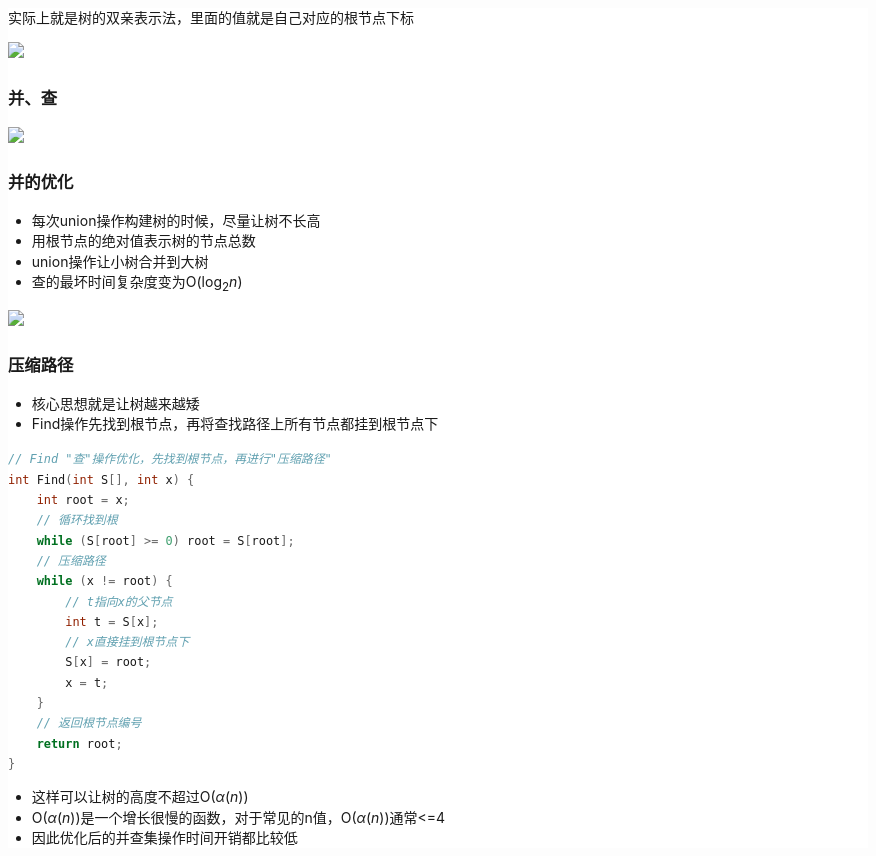实际上就是树的双亲表示法，里面的值就是自己对应的根节点下标

![](https://s2.loli.net/2025/09/28/6zwFP9fmEIdlt2y.png)

### 并、查

![](https://s2.loli.net/2025/09/28/u9mRcO4TWMiQGIa.png)

### 并的优化

- 每次union操作构建树的时候，尽量让树不长高
- 用根节点的绝对值表示树的节点总数
- union操作让小树合并到大树
- 查的最坏时间复杂度变为O($\log_2n$)

![](https://s2.loli.net/2025/09/28/WpxoidVKEG8SfUl.png)


### 压缩路径

- 核心思想就是让树越来越矮
- Find操作先找到根节点，再将查找路径上所有节点都挂到根节点下

```c++
// Find "查"操作优化，先找到根节点，再进行"压缩路径"
int Find(int S[], int x) {
    int root = x;
    // 循环找到根
    while (S[root] >= 0) root = S[root];
    // 压缩路径
    while (x != root) {
        // t指向x的父节点
        int t = S[x];
        // x直接挂到根节点下
        S[x] = root;
        x = t;
    }
    // 返回根节点编号
    return root;
}
```



- 这样可以让树的高度不超过O($\alpha(n)$)
- O($\alpha(n)$)是一个增长很慢的函数，对于常见的n值，O($\alpha(n)$)通常<=4
- 因此优化后的并查集操作时间开销都比较低